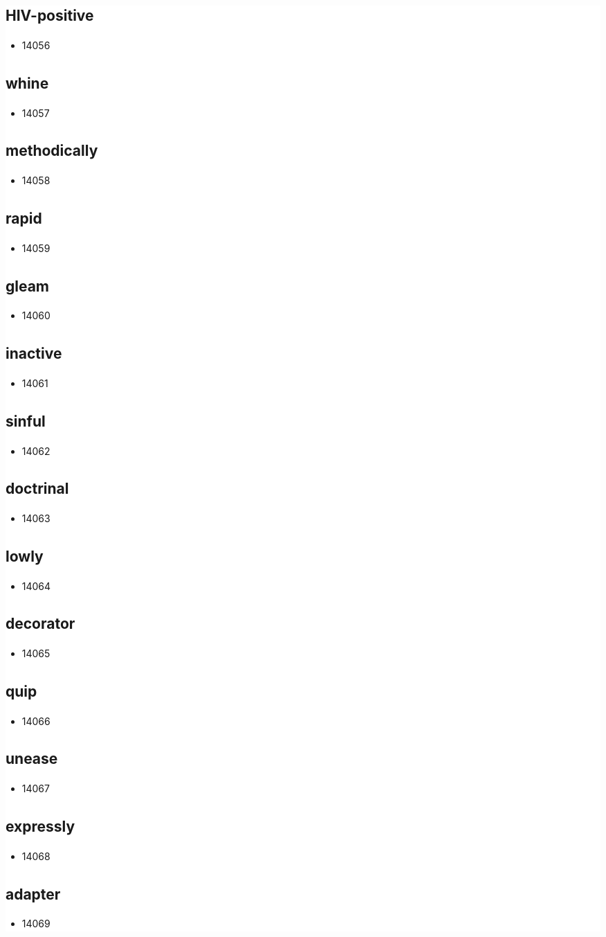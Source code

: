 ## HIV-positive
* 14056

## whine
* 14057

## methodically
* 14058

## rapid
* 14059

## gleam
* 14060

## inactive
* 14061

## sinful
* 14062

## doctrinal
* 14063

## lowly
* 14064

## decorator
* 14065

## quip
* 14066

## unease
* 14067

## expressly
* 14068

## adapter
* 14069
